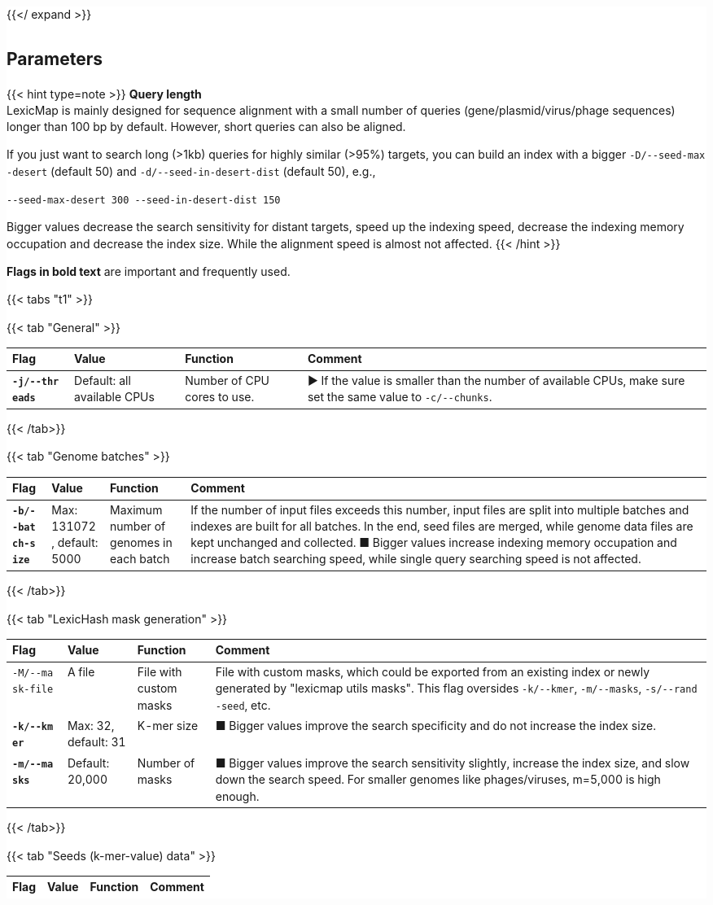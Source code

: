 {{</ expand >}}

## Parameters

{{< hint type=note >}}
**Query length**\
LexicMap is mainly designed for sequence alignment with a small number of queries (gene/plasmid/virus/phage sequences) longer than 100 bp by default.
However, short queries can also be aligned.

If you just want to search long (>1kb) queries for highly similar (>95%) targets, you can build an index with a bigger `-D/--seed-max-desert` (default 50) and `-d/--seed-in-desert-dist` (default 50), e.g.,

    --seed-max-desert 300 --seed-in-desert-dist 150

Bigger values decrease the search sensitivity for distant targets, speed up the indexing
speed, decrease the indexing memory occupation and decrease the index size. While the
alignment speed is almost not affected.
{{< /hint >}}

**Flags in bold text** are important and frequently used.

{{< tabs "t1" >}}

{{< tab "General" >}}

| Flag               | Value                       | Function                    | Comment                                                                                                     |
| :----------------- | :-------------------------- | :-------------------------- | :---------------------------------------------------------------------------------------------------------- |
| **`-j/--threads`** | Default: all available CPUs | Number of CPU cores to use. | ► If the value is smaller than the number of available CPUs, make sure set the same value to `-c/--chunks`. |

{{< /tab>}}

{{< tab "Genome batches" >}}

| Flag                  | Value                      | Function                                | Comment                                                                                                                                                                                                                                                                                                                                                                       |
| :-------------------- | :------------------------- | :-------------------------------------- | :---------------------------------------------------------------------------------------------------------------------------------------------------------------------------------------------------------------------------------------------------------------------------------------------------------------------------------------------------------------------------- |
| **`-b/--batch-size`** | Max: 131072, default: 5000 | Maximum number of genomes in each batch | If the number of input files exceeds this number, input files are split into multiple batches and indexes are built for all batches. In the end, seed files are merged, while genome data files are kept unchanged and collected. ■ Bigger values increase indexing memory occupation and increase batch searching speed, while single query searching speed is not affected. |

{{< /tab>}}

{{< tab "LexicHash mask generation" >}}

| Flag             | Value                | Function               | Comment                                                                                                                                                                                    |
| :--------------- | :------------------- | :--------------------- | :----------------------------------------------------------------------------------------------------------------------------------------------------------------------------------------- |
| `-M/--mask-file` | A file               | File with custom masks | File with custom masks, which could be exported from an existing index or newly generated by "lexicmap utils masks". This flag oversides `-k/--kmer`, `-m/--masks`, `-s/--rand-seed`, etc. |
| **`-k/--kmer`**  | Max: 32, default: 31 | K-mer size             | ■ Bigger values improve the search specificity and do not increase the index size.                                                                                                         |
| **`-m/--masks`** | Default: 20,000      | Number of masks        | ■ Bigger values improve the search sensitivity slightly, increase the index size, and slow down the search speed. For smaller genomes like phages/viruses, m=5,000 is high enough.                 |


{{< /tab>}}


{{< tab "Seeds (k-mer-value) data" >}}

| Flag                         | Value                                        | Function                                                                         | Comment                                                                                                                                                                                                                                                                                                                                                                                                                                                                                                                  |
| :--------------------------- | :------------------------------------------- | :------------------------------------------------------------------------------- | :----------------------------------------------------------------------------------------------------------------------------------------------------------------------------------------------------------------------------------------------------------------------------------------------------------------------------------------------------------------------------------------------------------------------------------------------------------------------------------------------------------------------- |
